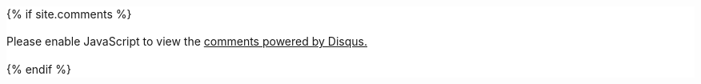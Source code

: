 {% if site.comments %}
<div id="disqus_thread"></div>
<script>

/**
*  RECOMMENDED CONFIGURATION VARIABLES: EDIT AND UNCOMMENT THE SECTION BELOW TO INSERT DYNAMIC VALUES FROM YOUR PLATFORM OR CMS.
*  LEARN WHY DEFINING THESE VARIABLES IS IMPORTANT: https://disqus.com/admin/universalcode/#configuration-variables*/

var disqus_config = function () {
this.page.url = page.url;  // Replace PAGE_URL with your page's canonical URL variable
this.page.identifier = page.url; // Replace PAGE_IDENTIFIER with your page's unique identifier variable
};

(function() { // DON'T EDIT BELOW THIS LINE
var d = document, s = d.createElement('script');
s.src = 'https://https-aforslow-github-io.disqus.com/embed.js';
s.setAttribute('data-timestamp', +new Date());
(d.head || d.body).appendChild(s);
})();
</script>
<noscript>Please enable JavaScript to view the <a href="https://disqus.com/?ref_noscript">comments powered by Disqus.</a></noscript>

{% endif %}

